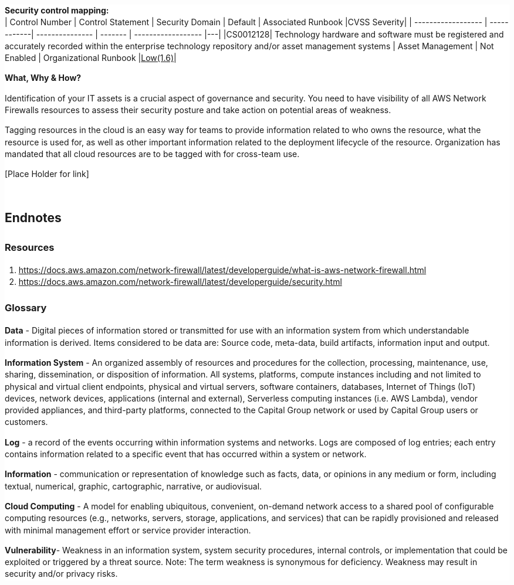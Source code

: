 **Security control mapping:** <br>
| Control Number | Control Statement | Security Domain | Default | Associated Runbook |CVSS Severity|
| ------------------ | ------------| --------------- | ------- | ------------------ |---|
|CS0012128| Technology hardware and software must be registered and accurately recorded within the enterprise technology repository and/or asset management systems | Asset Management | Not Enabled | Organizational Runbook |[Low(1.6)](https://www.first.org/cvss/calculator/3.1#CVSS:3.1/AV:P/AC:H/PR:H/UI:N/S:U/C:N/I:N/A:L)|


**What, Why & How?** <br>

Identification of your IT assets is a crucial aspect of governance and security. You need to have visibility of all AWS Network Firewalls resources to assess their security posture and take action on potential areas of weakness.

Tagging resources in the cloud is an easy way for teams to provide information related to who owns the resource, what the resource is used for, as well as other important information related to the deployment lifecycle of the resource. Organization has mandated that all cloud resources are to be tagged with for cross-team use.

[Place Holder for link]
<br><br> 

## Endnotes ##

### Resources 
1. https://docs.aws.amazon.com/network-firewall/latest/developerguide/what-is-aws-network-firewall.html
2. https://docs.aws.amazon.com/network-firewall/latest/developerguide/security.html

### Glossary 

**Data** - Digital pieces of information stored or transmitted for use with an information system from which understandable information is
derived. Items considered to be data are: Source code, meta-data, build artifacts, information input and output.

**Information System** - An organized assembly of resources and procedures for the collection, processing, maintenance, use, sharing,
dissemination, or disposition of information. All systems, platforms, compute instances including and not limited to physical and virtual
client endpoints, physical and virtual servers, software containers, databases, Internet of Things (IoT) devices, network devices,
applications (internal and external), Serverless computing instances (i.e. AWS Lambda), vendor provided appliances, and third-party
platforms, connected to the Capital Group network or used by Capital Group users or customers.

**Log** - a record of the events occurring within information systems and networks. Logs are composed of log entries; each entry contains
information related to a specific event that has occurred within a system or network.

**Information** - communication or representation of knowledge such as facts, data, or opinions in any medium or form, including textual,
numerical, graphic, cartographic, narrative, or audiovisual.

**Cloud Computing** - A model for enabling ubiquitous, convenient, on-demand network access to a shared pool of configurable computing
resources (e.g., networks, servers, storage, applications, and services) that can be rapidly provisioned and released with minimal
management effort or service provider interaction.

**Vulnerability**- Weakness in an information system, system security procedures, internal controls, or implementation that could be exploited
or triggered by a threat source. Note: The term weakness is synonymous for deficiency. Weakness may result in security and/or privacy
risks.
